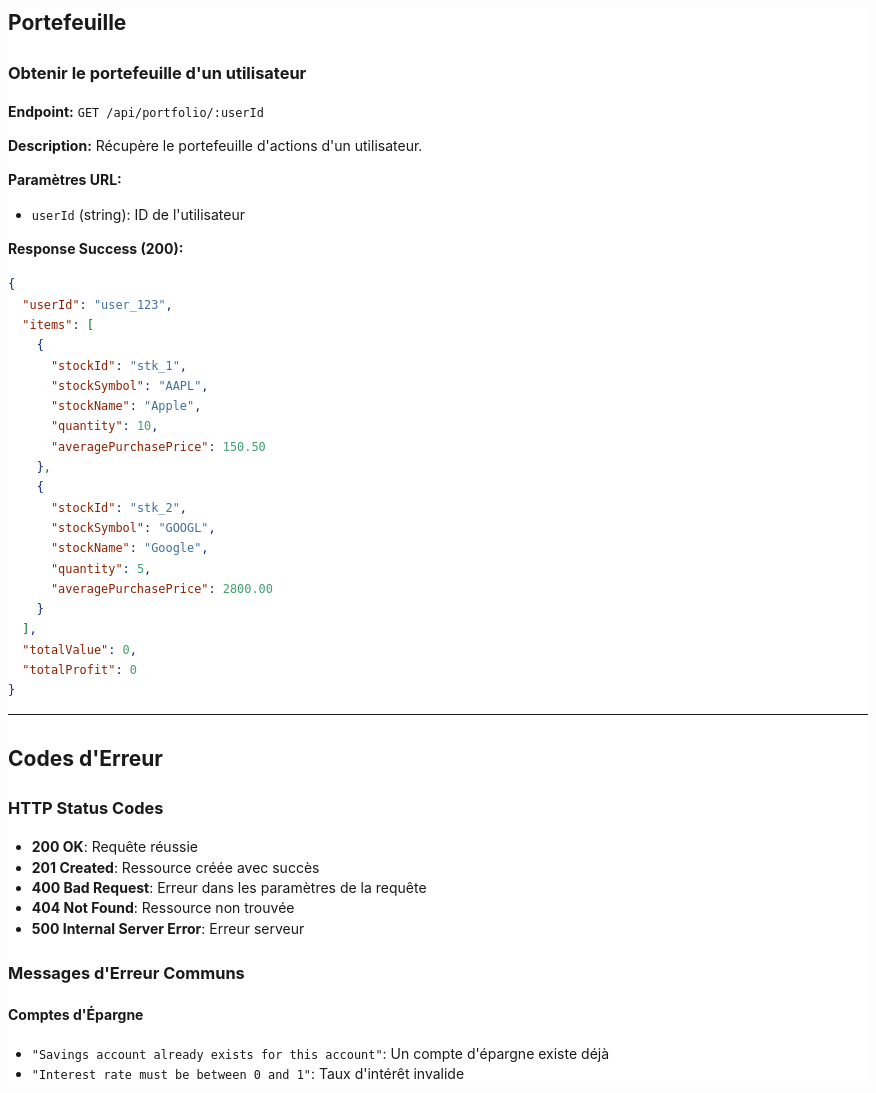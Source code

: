 
## Portefeuille

### Obtenir le portefeuille d'un utilisateur

**Endpoint:** `GET /api/portfolio/:userId`

**Description:** Récupère le portefeuille d'actions d'un utilisateur.

**Paramètres URL:**
- `userId` (string): ID de l'utilisateur

**Response Success (200):**
```json
{
  "userId": "user_123",
  "items": [
    {
      "stockId": "stk_1",
      "stockSymbol": "AAPL",
      "stockName": "Apple",
      "quantity": 10,
      "averagePurchasePrice": 150.50
    },
    {
      "stockId": "stk_2",
      "stockSymbol": "GOOGL",
      "stockName": "Google",
      "quantity": 5,
      "averagePurchasePrice": 2800.00
    }
  ],
  "totalValue": 0,
  "totalProfit": 0
}
```

---

## Codes d'Erreur

### HTTP Status Codes

- **200 OK**: Requête réussie
- **201 Created**: Ressource créée avec succès
- **400 Bad Request**: Erreur dans les paramètres de la requête
- **404 Not Found**: Ressource non trouvée
- **500 Internal Server Error**: Erreur serveur

### Messages d'Erreur Communs

#### Comptes d'Épargne
- `"Savings account already exists for this account"`: Un compte d'épargne existe déjà
- `"Interest rate must be between 0 and 1"`: Taux d'intérêt invalide
